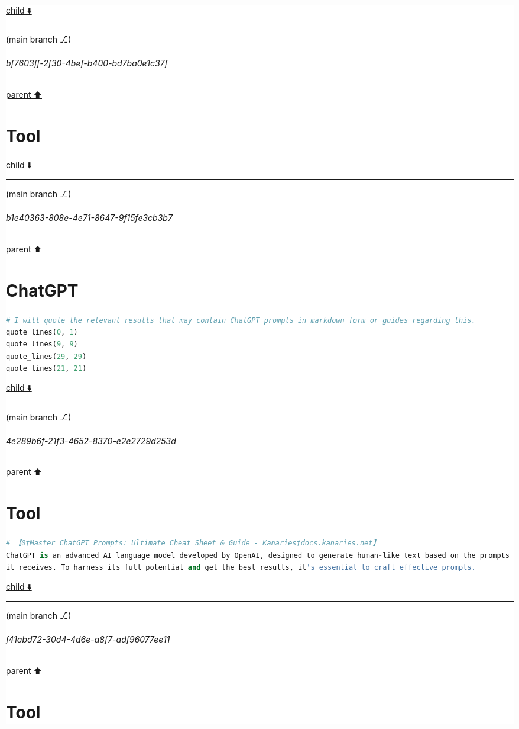 [child ⬇️](#bf7603ff-2f30-4bef-b400-bd7ba0e1c37f)

---

(main branch ⎇)
###### bf7603ff-2f30-4bef-b400-bd7ba0e1c37f
[parent ⬆️](#7e9f1e66-31c1-4a17-8939-28ce5b262f82)
# Tool

[child ⬇️](#b1e40363-808e-4e71-8647-9f15fe3cb3b7)

---

(main branch ⎇)
###### b1e40363-808e-4e71-8647-9f15fe3cb3b7
[parent ⬆️](#bf7603ff-2f30-4bef-b400-bd7ba0e1c37f)
# ChatGPT

```python
# I will quote the relevant results that may contain ChatGPT prompts in markdown form or guides regarding this.
quote_lines(0, 1)
quote_lines(9, 9)
quote_lines(29, 29)
quote_lines(21, 21)
```

[child ⬇️](#4e289b6f-21f3-4652-8370-e2e2729d253d)

---

(main branch ⎇)
###### 4e289b6f-21f3-4652-8370-e2e2729d253d
[parent ⬆️](#b1e40363-808e-4e71-8647-9f15fe3cb3b7)
# Tool

```python
# 【0†Master ChatGPT Prompts: Ultimate Cheat Sheet & Guide - Kanaries†docs.kanaries.net】
ChatGPT is an advanced AI language model developed by OpenAI, designed to generate human-like text based on the prompts it receives. To harness its full potential and get the best results, it's essential to craft effective prompts.
```

[child ⬇️](#f41abd72-30d4-4d6e-a8f7-adf96077ee11)

---

(main branch ⎇)
###### f41abd72-30d4-4d6e-a8f7-adf96077ee11
[parent ⬆️](#4e289b6f-21f3-4652-8370-e2e2729d253d)
# Tool
